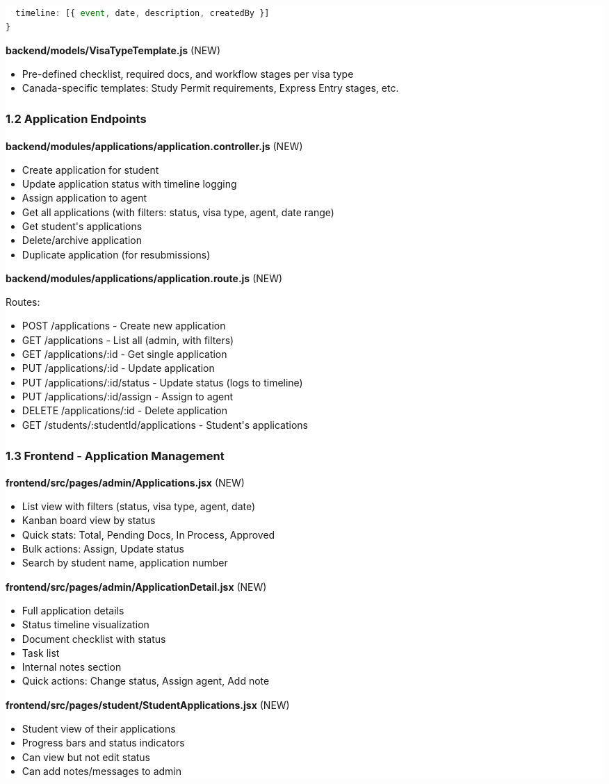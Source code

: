 ```javascript
  timeline: [{ event, date, description, createdBy }]
}
```

**backend/models/VisaTypeTemplate.js** (NEW)

- Pre-defined checklist, required docs, and workflow stages per visa type
- Canada-specific templates: Study Permit requirements, Express Entry stages, etc.

### 1.2 Application Endpoints

**backend/modules/applications/application.controller.js** (NEW)

- Create application for student
- Update application status with timeline logging
- Assign application to agent
- Get all applications (with filters: status, visa type, agent, date range)
- Get student's applications
- Delete/archive application
- Duplicate application (for resubmissions)

**backend/modules/applications/application.route.js** (NEW)

Routes:

- POST /applications - Create new application
- GET /applications - List all (admin, with filters)
- GET /applications/:id - Get single application
- PUT /applications/:id - Update application
- PUT /applications/:id/status - Update status (logs to timeline)
- PUT /applications/:id/assign - Assign to agent
- DELETE /applications/:id - Delete application
- GET /students/:studentId/applications - Student's applications

### 1.3 Frontend - Application Management

**frontend/src/pages/admin/Applications.jsx** (NEW)

- List view with filters (status, visa type, agent, date)
- Kanban board view by status
- Quick stats: Total, Pending Docs, In Process, Approved
- Bulk actions: Assign, Update status
- Search by student name, application number

**frontend/src/pages/admin/ApplicationDetail.jsx** (NEW)

- Full application details
- Status timeline visualization
- Document checklist with status
- Task list
- Internal notes section
- Quick actions: Change status, Assign agent, Add note

**frontend/src/pages/student/StudentApplications.jsx** (NEW)

- Student view of their applications
- Progress bars and status indicators
- Can view but not edit status
- Can add notes/messages to admin
